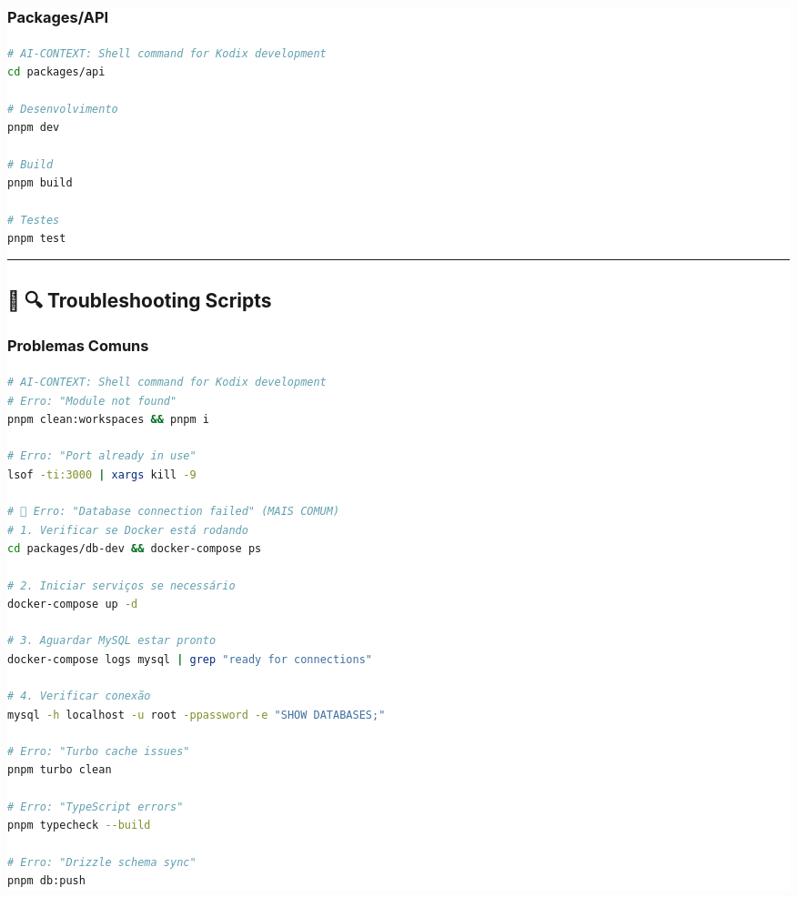 ```bash
```



### Packages/API



```bash
# AI-CONTEXT: Shell command for Kodix development
cd packages/api

# Desenvolvimento
pnpm dev

# Build
pnpm build

# Testes
pnpm test
```



---

## 🔧 🔍 Troubleshooting Scripts

### Problemas Comuns



```bash
# AI-CONTEXT: Shell command for Kodix development
# Erro: "Module not found"
pnpm clean:workspaces && pnpm i

# Erro: "Port already in use"
lsof -ti:3000 | xargs kill -9

# 🐳 Erro: "Database connection failed" (MAIS COMUM)
# 1. Verificar se Docker está rodando
cd packages/db-dev && docker-compose ps

# 2. Iniciar serviços se necessário
docker-compose up -d

# 3. Aguardar MySQL estar pronto
docker-compose logs mysql | grep "ready for connections"

# 4. Verificar conexão
mysql -h localhost -u root -ppassword -e "SHOW DATABASES;"

# Erro: "Turbo cache issues"
pnpm turbo clean

# Erro: "TypeScript errors"
pnpm typecheck --build

# Erro: "Drizzle schema sync"
pnpm db:push
```
